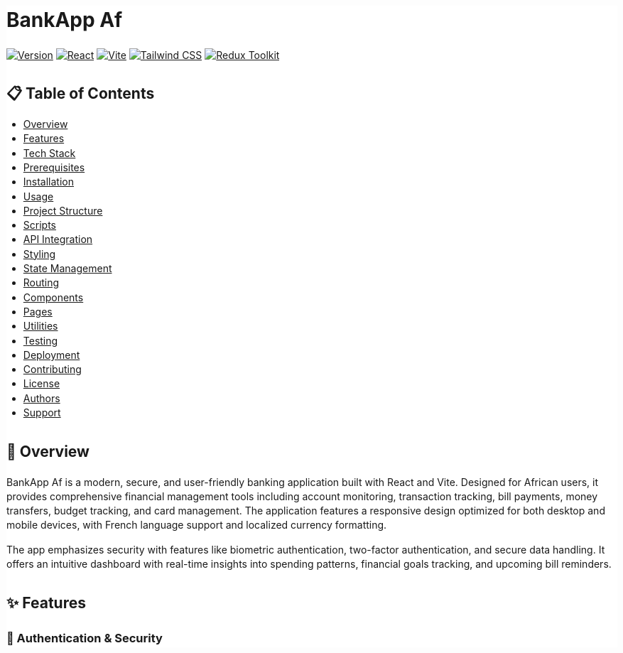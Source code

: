 # BankApp Af

[![Version](https://img.shields.io/badge/version-0.1.0-blue.svg)](https://github.com/your-repo/bankapp-af)
[![React](https://img.shields.io/badge/React-18.2.0-blue.svg)](https://reactjs.org/)
[![Vite](https://img.shields.io/badge/Vite-5.4.19-yellow.svg)](https://vitejs.dev/)
[![Tailwind CSS](https://img.shields.io/badge/Tailwind_CSS-3.4.6-blue.svg)](https://tailwindcss.com/)
[![Redux Toolkit](https://img.shields.io/badge/Redux_Toolkit-2.6.1-purple.svg)](https://redux-toolkit.js.org/)

## 📋 Table of Contents

- [Overview](#overview)
- [Features](#features)
- [Tech Stack](#tech-stack)
- [Prerequisites](#prerequisites)
- [Installation](#installation)
- [Usage](#usage)
- [Project Structure](#project-structure)
- [Scripts](#scripts)
- [API Integration](#api-integration)
- [Styling](#styling)
- [State Management](#state-management)
- [Routing](#routing)
- [Components](#components)
- [Pages](#pages)
- [Utilities](#utilities)
- [Testing](#testing)
- [Deployment](#deployment)
- [Contributing](#contributing)
- [License](#license)
- [Authors](#authors)
- [Support](#support)

## 🌟 Overview

BankApp Af is a modern, secure, and user-friendly banking application built with React and Vite. Designed for African users, it provides comprehensive financial management tools including account monitoring, transaction tracking, bill payments, money transfers, budget tracking, and card management. The application features a responsive design optimized for both desktop and mobile devices, with French language support and localized currency formatting.

The app emphasizes security with features like biometric authentication, two-factor authentication, and secure data handling. It offers an intuitive dashboard with real-time insights into spending patterns, financial goals tracking, and upcoming bill reminders.

## ✨ Features

### 🔐 Authentication & Security

